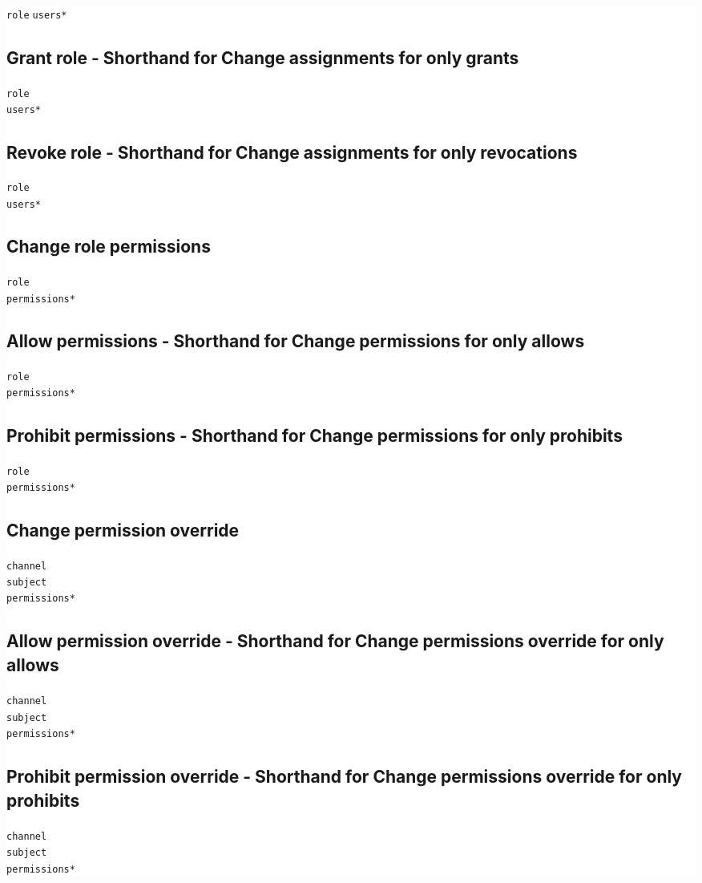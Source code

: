 `role`
`users*`

## Grant role - Shorthand for Change assignments for only grants

`role`\
`users*`

## Revoke role - Shorthand for Change assignments for only revocations

`role`\
`users*`

## Change role permissions

`role`\
`permissions*`

## Allow permissions - Shorthand for Change permissions for only allows

`role`\
`permissions*`

## Prohibit permissions - Shorthand for Change permissions for only prohibits

`role`\
`permissions*`

## Change permission override

`channel`\
`subject`\
`permissions*`

## Allow permission override - Shorthand for Change permissions override for only allows

`channel`\
`subject`\
`permissions*`

## Prohibit permission override - Shorthand for Change permissions override for only prohibits

`channel`\
`subject`\
`permissions*`
